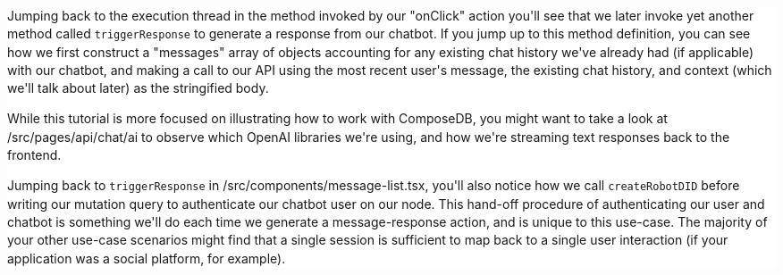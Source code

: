 Jumping back to the execution thread in the method invoked by our "onClick" action you'll see that we later invoke yet another method called `triggerResponse` to generate a response from our chatbot. If you jump up to this method definition, you can see how we first construct a "messages" array of objects accounting for any existing chat history we've already had (if applicable) with our chatbot, and making a call to our API using the most recent user's message, the existing chat history, and context (which we'll talk about later) as the stringified body. 

While this tutorial is more focused on illustrating how to work with ComposeDB, you might want to take a look at /src/pages/api/chat/ai to observe which OpenAI libraries we're using, and how we're streaming text responses back to the frontend.

Jumping back to `triggerResponse` in /src/components/message-list.tsx, you'll also notice how we call `createRobotDID` before writing our mutation query to authenticate our chatbot user on our node. This hand-off procedure of authenticating our user and chatbot is something we'll do each time we generate a message-response action, and is unique to this use-case. The majority of your other use-case scenarios might find that a single session is sufficient to map back to a single user interaction (if your application was a social platform, for example). 

<div style={{textAlign: 'center'}}>
